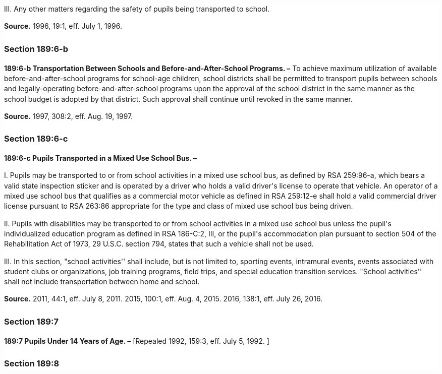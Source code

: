  III. Any other matters regarding the safety of pupils being
transported to school.

**Source.** 1996, 19:1, eff. July 1, 1996.

### Section 189:6-b

 **189:6-b Transportation Between Schools and Before-and-After-School
Programs. –** To achieve maximum utilization of available
before-and-after-school programs for school-age children, school
districts shall be permitted to transport pupils between schools and
legally-operating before-and-after-school programs upon the approval of
the school district in the same manner as the school budget is adopted
by that district. Such approval shall continue until revoked in the same
manner.

**Source.** 1997, 308:2, eff. Aug. 19, 1997.

### Section 189:6-c

 **189:6-c Pupils Transported in a Mixed Use School Bus. –**
                                             
 I. Pupils may be transported to or from school activities in a mixed
use school bus, as defined by RSA 259:96-a, which bears a valid state
inspection sticker and is operated by a driver who holds a valid
driver's license to operate that vehicle. An operator of a mixed use
school bus that qualifies as a commercial motor vehicle as defined in
RSA 259:12-e shall hold a valid commercial driver license pursuant to
RSA 263:86 appropriate for the type and class of mixed use school bus
being driven.
                                             
 II. Pupils with disabilities may be transported to or from school
activities in a mixed use school bus unless the pupil's individualized
education program as defined in RSA 186-C:2, III, or the pupil's
accommodation plan pursuant to section 504 of the Rehabilitation Act of
1973, 29 U.S.C. section 794, states that such a vehicle shall not be
used.
                                             
 III. In this section, "school activities'' shall include, but is not
limited to, sporting events, intramural events, events associated with
student clubs or organizations, job training programs, field trips, and
special education transition services. "School activities'' shall not
include transportation between home and school.

**Source.** 2011, 44:1, eff. July 8, 2011. 2015, 100:1, eff. Aug. 4,
2015. 2016, 138:1, eff. July 26, 2016.

### Section 189:7

 **189:7 Pupils Under 14 Years of Age. –** 
                                             [Repealed 1992, 159:3,
eff. July 5, 1992.
                                             ]

### Section 189:8
